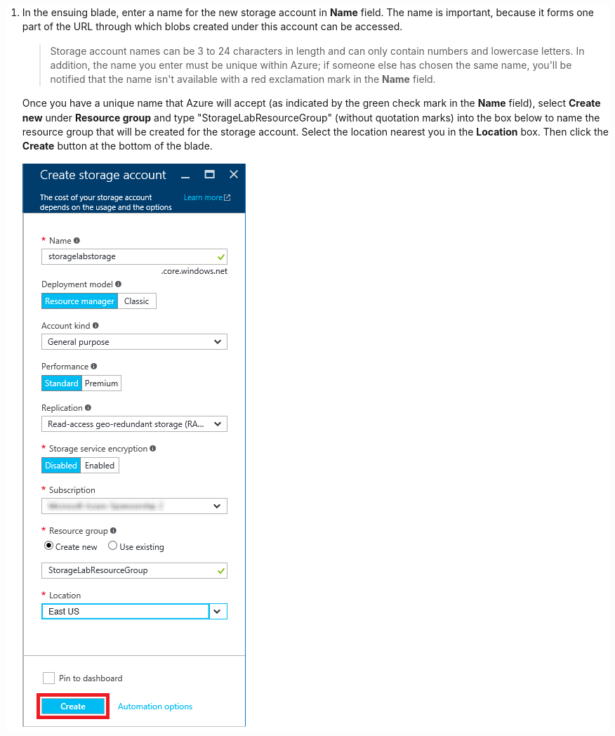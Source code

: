 1. In the ensuing blade, enter a name for the new storage account in **Name** field. The name is important, because it forms one part of the URL through which blobs created under this account can be accessed.

	> Storage account names can be 3 to 24 characters in length and can only contain numbers and lowercase letters. In addition, the name you enter must be unique within Azure; if someone else has chosen the same name, you'll be notified that the name isn't available with a red exclamation mark in the **Name** field.

	Once you have a unique name that Azure will accept (as indicated by the green check mark in the **Name** field), select **Create new** under **Resource group** and type "StorageLabResourceGroup" (without quotation marks) into the box below to name the resource group that will be created for the storage account. Select the location nearest you in the **Location** box. Then click the **Create** button at the bottom of the blade.
    
	![Creating a storage account](Images/create-storage-account.png)
